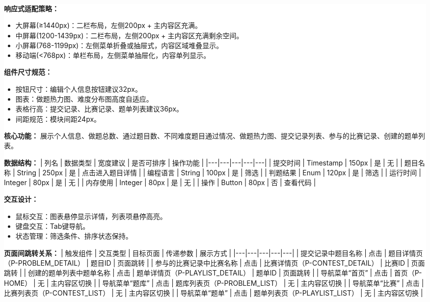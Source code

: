 **响应式适配策略：**
- 大屏幕(≥1440px)：二栏布局，左侧200px + 主内容区充满。
- 中屏幕(1200-1439px)：二栏布局，左侧200px + 主内容区充满剩余空间。
- 小屏幕(768-1199px)：左侧菜单折叠或抽屉式，内容区域堆叠显示。
- 移动端(<768px)：单栏布局，左侧菜单抽屉化，内容单列显示。

**组件尺寸规范：**
- 按钮尺寸：编辑个人信息按钮建议32px。
- 图表：做题热力图、难度分布图高度自适应。
- 表格行高：提交记录、比赛记录、题单列表建议36px。
- 间距规范：模块间距24px。

**核心功能：**
展示个人信息、做题总数、通过题目数、不同难度题目通过情况、做题热力图、提交记录列表、参与的比赛记录、创建的题单列表。

**数据结构：**
| 列名 | 数据类型 | 宽度建议 | 是否可排序 | 操作功能 |
|---|---|---|---|---|
| 提交时间 | Timestamp | 150px | 是 | 无 |
| 题目名称 | String | 250px | 是 | 点击进入题目详情 |
| 编程语言 | String | 100px | 是 | 筛选 |
| 判题结果 | Enum | 120px | 是 | 筛选 |
| 运行时间 | Integer | 80px | 是 | 无 |
| 内存使用 | Integer | 80px | 是 | 无 |
| 操作 | Button | 80px | 否 | 查看代码 |

**交互设计：**
- 鼠标交互：图表悬停显示详情，列表项悬停高亮。
- 键盘交互：Tab键导航。
- 状态管理：筛选条件、排序状态保持。

**页面间跳转关系：**
| 触发组件 | 交互类型 | 目标页面 | 传递参数 | 展示方式 |
|---|---|---|---|---|
| 提交记录中题目名称 | 点击 | 题目详情页（P-PROBLEM_DETAIL） | 题目ID | 页面跳转 |
| 参与的比赛记录中比赛名称 | 点击 | 比赛详情页（P-CONTEST_DETAIL） | 比赛ID | 页面跳转 |
| 创建的题单列表中题单名称 | 点击 | 题单详情页（P-PLAYLIST_DETAIL） | 题单ID | 页面跳转 |
| 导航菜单“首页” | 点击 | 首页（P-HOME） | 无 | 主内容区切换 |
| 导航菜单“题库” | 点击 | 题库列表页（P-PROBLEM_LIST） | 无 | 主内容区切换 |
| 导航菜单“比赛” | 点击 | 比赛列表页（P-CONTEST_LIST） | 无 | 主内容区切换 |
| 导航菜单“题单” | 点击 | 题单列表页（P-PLAYLIST_LIST） | 无 | 主内容区切换 |